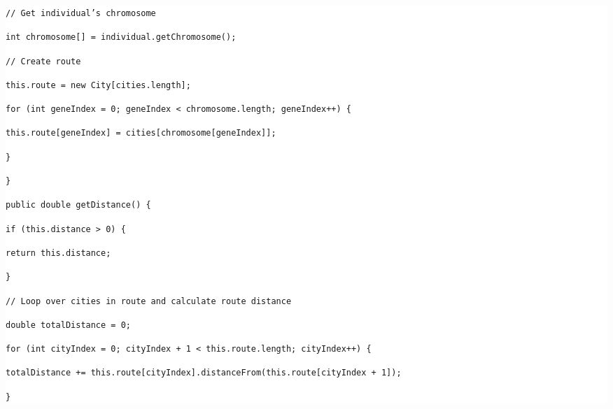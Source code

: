 ```
// Get individual’s chromosome
```

```
int chromosome[] = individual.getChromosome();
```

```
// Create route
```

```
this.route = new City[cities.length];
```

```
for (int geneIndex = 0; geneIndex < chromosome.length; geneIndex++) {
```

```
this.route[geneIndex] = cities[chromosome[geneIndex]];
```

```
}
```

```
}
```

```
public double getDistance() {
```

```
if (this.distance > 0) {
```

```
return this.distance;
```

```
}
```

```
// Loop over cities in route and calculate route distance
```

```
double totalDistance = 0;
```

```
for (int cityIndex = 0; cityIndex + 1 < this.route.length; cityIndex++) {
```

```
totalDistance += this.route[cityIndex].distanceFrom(this.route[cityIndex + 1]);
```

```
}
```

